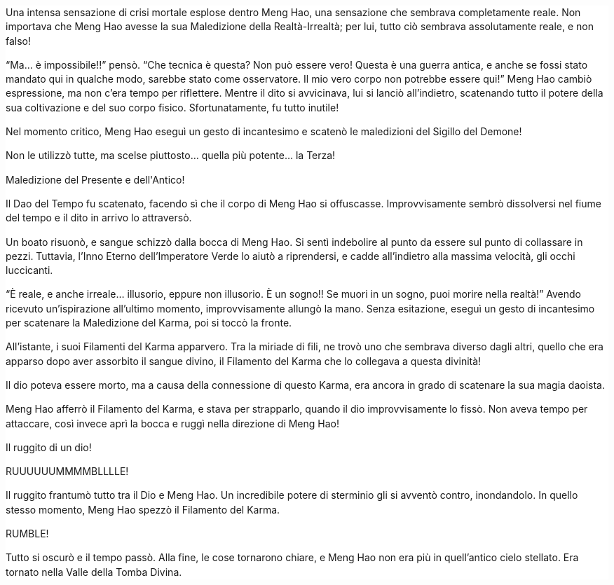 Una intensa sensazione di crisi mortale esplose dentro Meng Hao, una sensazione che sembrava completamente reale. Non importava che Meng Hao avesse la sua Maledizione della Realtà-Irrealtà; per lui, tutto ciò sembrava assolutamente reale, e non falso!


“Ma... è impossibile!!” pensò. “Che tecnica è questa? Non può essere vero! Questa è una guerra antica, e anche se fossi stato mandato qui in qualche modo, sarebbe stato come osservatore.
Il mio vero corpo non potrebbe essere qui!” Meng Hao cambiò espressione, ma non c’era tempo per riflettere. Mentre il dito si avvicinava, lui si lanciò all’indietro, scatenando tutto il potere della sua coltivazione e del suo corpo fisico. Sfortunatamente, fu tutto inutile!


Nel momento critico, Meng Hao eseguì un gesto di incantesimo e scatenò le maledizioni del Sigillo del Demone!


Non le utilizzò tutte, ma scelse piuttosto… quella più potente… la Terza!


 Maledizione del Presente e dell'Antico! 


Il Dao del Tempo fu scatenato, facendo sì che il corpo di Meng Hao si offuscasse. Improvvisamente sembrò dissolversi nel fiume del tempo e il dito in arrivo lo attraversò.  


Un boato risuonò, e sangue schizzò dalla bocca di Meng Hao. Si sentì indebolire al punto da essere sul punto di collassare in pezzi. Tuttavia, l’Inno Eterno dell’Imperatore Verde lo aiutò a riprendersi, e cadde all’indietro alla massima velocità, gli occhi luccicanti.


“È reale, e anche irreale… illusorio, eppure non illusorio. È un sogno!! Se muori in un sogno, puoi morire nella realtà!” Avendo ricevuto un’ispirazione all’ultimo momento, improvvisamente allungò la mano. Senza esitazione, eseguì un gesto di incantesimo per scatenare la Maledizione del Karma, poi si toccò la fronte.


All’istante, i suoi Filamenti del Karma apparvero. Tra la miriade di fili, ne trovò uno che sembrava diverso dagli altri, quello che era apparso dopo aver assorbito il sangue divino, il Filamento del Karma che lo collegava a questa divinità!


Il dio poteva essere morto, ma a causa della connessione di questo Karma, era ancora in grado di scatenare la sua magia daoista.


Meng Hao afferrò il Filamento del Karma, e stava per strapparlo, quando il dio improvvisamente lo fissò. Non aveva tempo per attaccare, così invece aprì la bocca e ruggì nella direzione di Meng Hao!


Il ruggito di un dio!


RUUUUUUMMMMBLLLLE!


Il ruggito frantumò tutto tra il Dio e Meng Hao. Un incredibile potere di sterminio gli si avventò contro, inondandolo. In quello stesso momento, Meng Hao spezzò il Filamento del Karma.


RUMBLE!


Tutto si oscurò e il tempo passò. Alla fine, le cose tornarono chiare, e Meng Hao non era più in quell’antico cielo stellato. Era tornato nella Valle della Tomba Divina.
